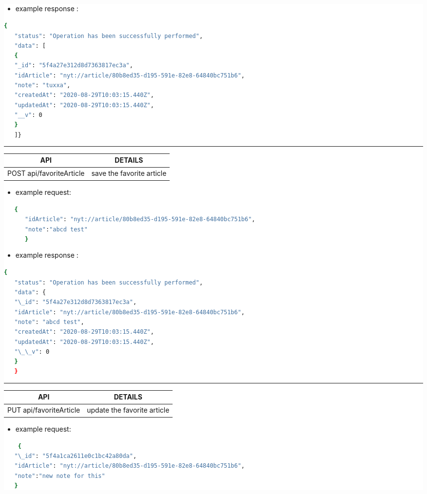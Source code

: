 - example response :
```sh
{
   "status": "Operation has been successfully performed",
   "data": [
   {
   "_id": "5f4a27e312d8d7363817ec3a",
   "idArticle": "nyt://article/80b8ed35-d195-591e-82e8-64840bc751b6",
   "note": "tuxxa",
   "createdAt": "2020-08-29T10:03:15.440Z",
   "updatedAt": "2020-08-29T10:03:15.440Z",
   "__v": 0
   }
   ]}
```
---
| API | DETAILS |
| ------ | ------ |
| POST api/favoriteArticle | save the favorite article |
- example request:
```sh
   {
      "idArticle": "nyt://article/80b8ed35-d195-591e-82e8-64840bc751b6",
      "note":"abcd test"
      }
```

- example response :
```sh
{
   "status": "Operation has been successfully performed",
   "data": {
   "\_id": "5f4a27e312d8d7363817ec3a",
   "idArticle": "nyt://article/80b8ed35-d195-591e-82e8-64840bc751b6",
   "note": "abcd test",
   "createdAt": "2020-08-29T10:03:15.440Z",
   "updatedAt": "2020-08-29T10:03:15.440Z",
   "\_\_v": 0
   }
   }
```
---
| API | DETAILS |
| ------ | ------ |
| PUT api/favoriteArticle | update the favorite article |
- example request:
```sh
    {
   "\_id": "5f4a1ca2611e0c1bc42a80da",
   "idArticle": "nyt://article/80b8ed35-d195-591e-82e8-64840bc751b6",
   "note":"new note for this"
   }
```
